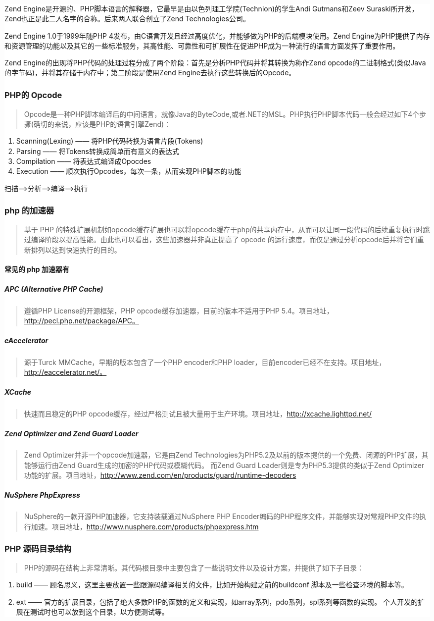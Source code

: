 Zend Engine是开源的、PHP脚本语言的解释器，它最早是由以色列理工学院(Technion)的学生Andi Gutmans和Zeev Suraski所开发，Zend也正是此二人名字的合称。后来两人联合创立了Zend Technologies公司。

Zend Engine 1.0于1999年随PHP 4发布，由C语言开发且经过高度优化，并能够做为PHP的后端模块使用。Zend Engine为PHP提供了内存和资源管理的功能以及其它的一些标准服务，其高性能、可靠性和可扩展性在促进PHP成为一种流行的语言方面发挥了重要作用。

Zend Engine的出现将PHP代码的处理过程分成了两个阶段：首先是分析PHP代码并将其转换为称作Zend opcode的二进制格式(类似Java的字节码)，并将其存储于内存中；第二阶段是使用Zend Engine去执行这些转换后的Opcode。

### PHP的 Opcode

> Opcode是一种PHP脚本编译后的中间语言，就像Java的ByteCode,或者.NET的MSL。PHP执行PHP脚本代码一般会经过如下4个步骤(确切的来说，应该是PHP的语言引擎Zend)：

1. Scanning(Lexing) —— 将PHP代码转换为语言片段(Tokens)
2. Parsing —— 将Tokens转换成简单而有意义的表达式
3. Compilation —— 将表达式编译成Opocdes
4. Execution —— 顺次执行Opcodes，每次一条，从而实现PHP脚本的功能

扫描-->分析-->编译-->执行

### php 的加速器

> 基于 PHP 的特殊扩展机制如opcode缓存扩展也可以将opcode缓存于php的共享内存中，从而可以让同一段代码的后续重复执行时跳过编译阶段以提高性能。由此也可以看出，这些加速器并非真正提高了 opcode 的运行速度，而仅是通过分析opcode后并将它们重新排列以达到快速执行的目的。

#### 常见的 php 加速器有

##### APC (Alternative PHP Cache)

> 遵循PHP License的开源框架，PHP opcode缓存加速器，目前的版本不适用于PHP 5.4。项目地址，http://pecl.php.net/package/APC。

##### eAccelerator

> 源于Turck MMCache，早期的版本包含了一个PHP encoder和PHP loader，目前encoder已经不在支持。项目地址， http://eaccelerator.net/。

##### XCache

> 快速而且稳定的PHP opcode缓存，经过严格测试且被大量用于生产环境。项目地址，http://xcache.lighttpd.net/

##### Zend Optimizer and Zend Guard Loader

> Zend Optimizer并非一个opcode加速器，它是由Zend Technologies为PHP5.2及以前的版本提供的一个免费、闭源的PHP扩展，其能够运行由Zend Guard生成的加密的PHP代码或模糊代码。 而Zend Guard Loader则是专为PHP5.3提供的类似于Zend Optimizer功能的扩展。项目地址，http://www.zend.com/en/products/guard/runtime-decoders

##### NuSphere PhpExpress

> NuSphere的一款开源PHP加速器，它支持装载通过NuSphere PHP Encoder编码的PHP程序文件，并能够实现对常规PHP文件的执行加速。项目地址，http://www.nusphere.com/products/phpexpress.htm

### PHP 源码目录结构

> PHP的源码在结构上非常清晰。其代码根目录中主要包含了一些说明文件以及设计方案，并提供了如下子目录：

1. build —— 顾名思义，这里主要放置一些跟源码编译相关的文件，比如开始构建之前的buildconf 脚本及一些检查环境的脚本等。

2. ext —— 官方的扩展目录，包括了绝大多数PHP的函数的定义和实现，如array系列，pdo系列，spl系列等函数的实现。 个人开发的扩展在测试时也可以放到这个目录，以方便测试等。
